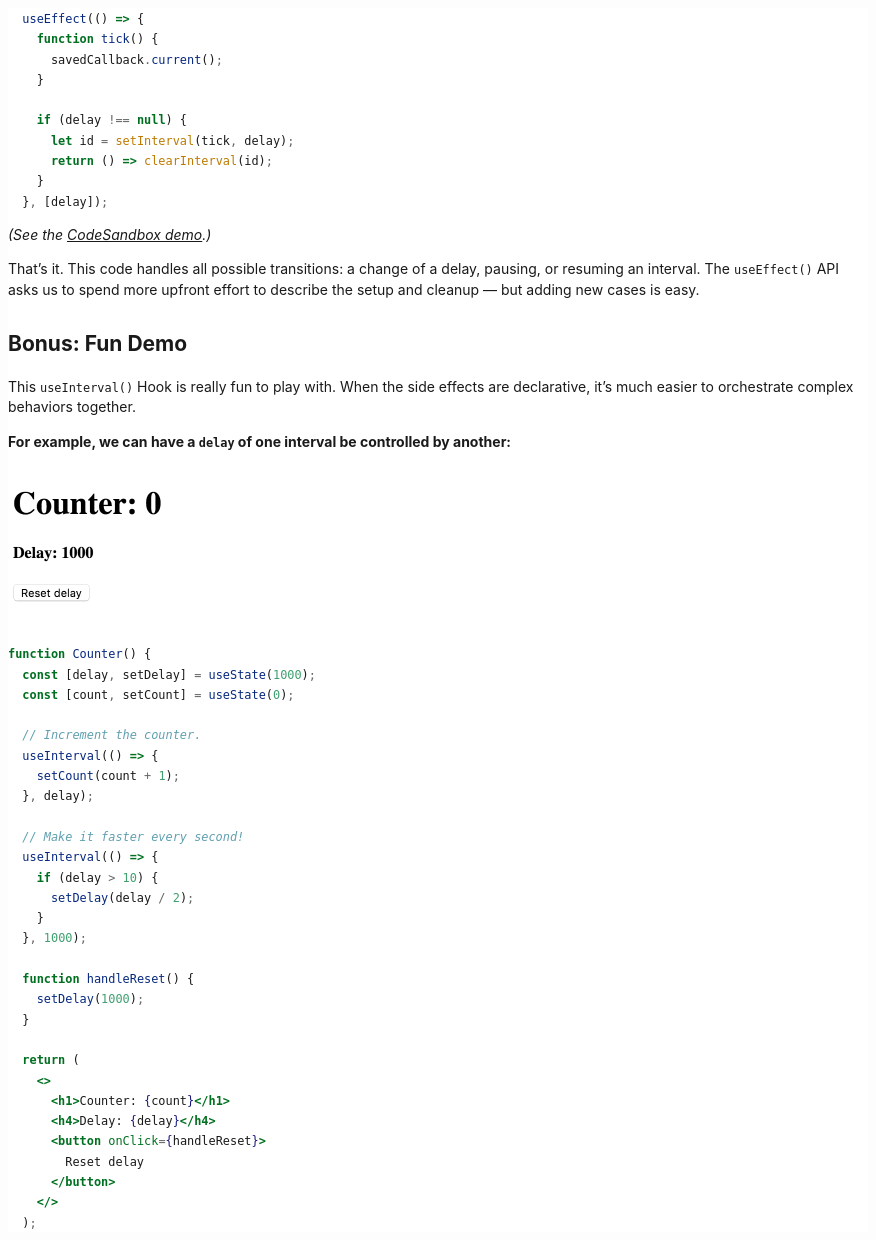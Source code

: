 ```jsx {6}
  useEffect(() => {
    function tick() {
      savedCallback.current();
    }

    if (delay !== null) {
      let id = setInterval(tick, delay);
      return () => clearInterval(id);
    }
  }, [delay]);
```

*(See the [CodeSandbox demo](https://codesandbox.io/s/l240mp2pm7).)*

That’s it. This code handles all possible transitions: a change of a delay, pausing, or resuming an interval. The `useEffect()` API asks us to spend more upfront effort to describe the setup and cleanup — but adding new cases is easy.

## Bonus: Fun Demo

This `useInterval()` Hook is really fun to play with. When the side effects are declarative, it’s much easier to orchestrate complex behaviors together.

**For example, we can have a `delay` of one interval be controlled by another:**

![Counter that automatically speeds up](./counter_inception.gif)

```jsx {10-15}
function Counter() {
  const [delay, setDelay] = useState(1000);
  const [count, setCount] = useState(0);

  // Increment the counter.
  useInterval(() => {
    setCount(count + 1);
  }, delay);

  // Make it faster every second!
  useInterval(() => {
    if (delay > 10) {
      setDelay(delay / 2);
    }
  }, 1000);

  function handleReset() {
    setDelay(1000);
  }

  return (
    <>
      <h1>Counter: {count}</h1>
      <h4>Delay: {delay}</h4>
      <button onClick={handleReset}>
        Reset delay
      </button>
    </>
  );
```